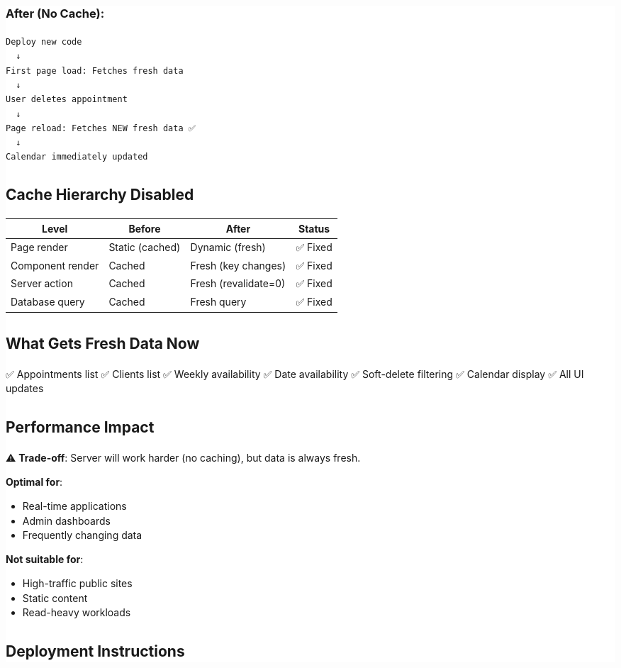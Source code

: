 ### After (No Cache):

```
Deploy new code
  ↓
First page load: Fetches fresh data
  ↓
User deletes appointment
  ↓
Page reload: Fetches NEW fresh data ✅
  ↓
Calendar immediately updated
```

## Cache Hierarchy Disabled

| Level            | Before          | After                | Status   |
| ---------------- | --------------- | -------------------- | -------- |
| Page render      | Static (cached) | Dynamic (fresh)      | ✅ Fixed |
| Component render | Cached          | Fresh (key changes)  | ✅ Fixed |
| Server action    | Cached          | Fresh (revalidate=0) | ✅ Fixed |
| Database query   | Cached          | Fresh query          | ✅ Fixed |

## What Gets Fresh Data Now

✅ Appointments list
✅ Clients list
✅ Weekly availability
✅ Date availability
✅ Soft-delete filtering
✅ Calendar display
✅ All UI updates

## Performance Impact

⚠️ **Trade-off**: Server will work harder (no caching), but data is always fresh.

**Optimal for**:

- Real-time applications
- Admin dashboards
- Frequently changing data

**Not suitable for**:

- High-traffic public sites
- Static content
- Read-heavy workloads

## Deployment Instructions
